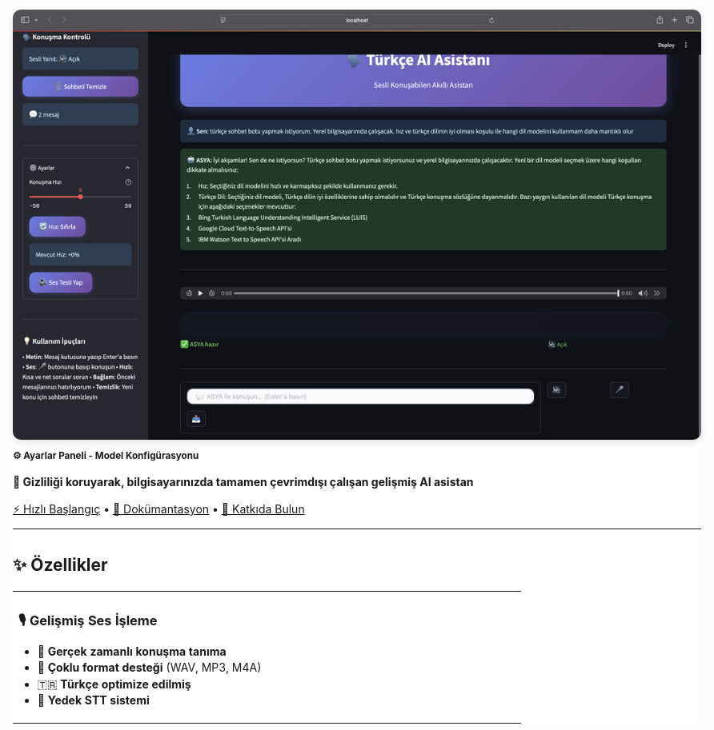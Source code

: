 <img src="images/resim2.png" alt="ASYA Ayarlar Panel" width="100%" style="border-radius: 10px; box-shadow: 0 4px 8px rgba(0,0,0,0.1);"/>
<br/>
<sub><b>⚙️ Ayarlar Paneli - Model Konfigürasyonu</b></sub>
</td>
</tr>
</table>

**🚀 Gizliliği koruyarak, bilgisayarınızda tamamen çevrimdışı çalışan gelişmiş AI asistan**

[⚡ Hızlı Başlangıç](#hızlı-başlangıç) • [📖 Dokümantasyon](#dokümantasyon) • [🤝 Katkıda Bulun](#katkıda-bulunma)

</div>

---

## ✨ Özellikler

<table>
<tr>
<td width="50%">

### 🎙️ **Gelişmiş Ses İşleme**
- 🎯 **Gerçek zamanlı konuşma tanıma**
- 📁 **Çoklu format desteği** (WAV, MP3, M4A)
- 🇹🇷 **Türkçe optimize edilmiş**
- 🔄 **Yedek STT sistemi**

